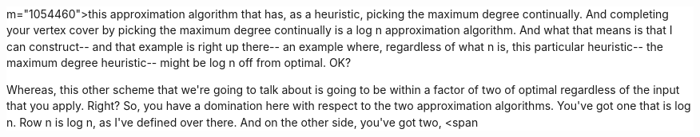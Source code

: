   m="1054460">this</span> <span m="1054730">approximation</span> <span
  m="1055310">algorithm</span> <span m="1055760">that</span> <span
  m="1056290">has,</span> <span m="1056790">as</span> <span m="1057000">a</span>
  <span m="1057060">heuristic,</span> <span m="1058820">picking</span> <span
  m="1059120">the</span> <span m="1059230">maximum</span> <span
  m="1059820">degree</span> <span m="1061030">continually.</span> <span
  m="1062420">And</span> <span m="1063510">completing</span> <span
  m="1064210">your</span> <span m="1064390">vertex</span> <span
  m="1064860">cover</span> <span m="1065210">by</span> <span
  m="1065400">picking</span> <span m="1065750">the</span> <span
  m="1065840">maximum</span> <span m="1066280">degree</span> <span
  m="1066650">continually</span> <span m="1068020">is</span> <span
  m="1069400">a</span> <span m="1069480">log</span> <span m="1069820">n</span>
  <span m="1070940">approximation</span> <span m="1072290">algorithm.</span>
  <span m="1073470">And</span> <span m="1073760">what</span> <span
  m="1073930">that</span> <span m="1074070">means</span> <span
  m="1074320">is</span> <span m="1074470">that</span> <span m="1074990">I</span>
  <span m="1075090">can</span> <span m="1075270">construct--</span> <span
  m="1076050">and</span> <span m="1076490">that</span> <span
  m="1076670">example</span> <span m="1077050">is</span> <span
  m="1077210">right</span> <span m="1077390">up</span> <span
  m="1077530">there--</span> <span m="1079800">an</span> <span
  m="1079920">example</span> <span m="1080450">where,</span> <span
  m="1082260">regardless</span> <span m="1082920">of</span> <span
  m="1084040">what</span> <span m="1084350">n</span> <span
  m="1084610">is,</span> <span m="1085660">this</span> <span
  m="1086080">particular</span> <span m="1086420">heuristic--</span> <span
  m="1086940">the</span> <span m="1087010">maximum</span> <span
  m="1087460">degree</span> <span m="1087740">heuristic--</span> <span
  m="1088740">might</span> <span m="1089100">be</span> <span
  m="1089610">log</span> <span m="1089900">n</span> <span m="1090190">off</span>
  <span m="1090900">from</span> <span m="1091180">optimal.</span> <span
  m="1092410">OK?</span></p><p><span m="1093370">Whereas,</span> <span
  m="1094060">this</span> <span m="1094250">other</span> <span
  m="1094470">scheme</span> <span m="1094730">that</span> <span
  m="1094850">we're</span> <span m="1094930">going</span> <span
  m="1095040">to</span> <span m="1095100">talk</span> <span
  m="1095310">about</span> <span m="1096080">is</span> <span
  m="1096220">going</span> <span m="1096320">to</span> <span
  m="1096360">be</span> <span m="1096450">within</span> <span
  m="1096650">a</span> <span m="1096700">factor</span> <span
  m="1097040">of</span> <span m="1097150">two</span> <span m="1098040">of</span>
  <span m="1098180">optimal</span> <span m="1099000">regardless</span> <span
  m="1099890">of</span> <span m="1100020">the</span> <span
  m="1100090">input</span> <span m="1100420">that</span> <span
  m="1100520">you</span> <span m="1100650">apply.</span> <span
  m="1101580">Right?</span> <span m="1102110">So,</span> <span
  m="1103650">you</span> <span m="1103760">have</span> <span
  m="1103860">a</span> <span m="1104160">domination</span> <span
  m="1104970">here</span> <span m="1105410">with</span> <span
  m="1105560">respect</span> <span m="1105950">to</span> <span
  m="1106480">the</span> <span m="1106600">two</span> <span
  m="1106750">approximation</span> <span m="1107330">algorithms.</span> <span
  m="1107740">You've</span> <span m="1107840">got</span> <span
  m="1108030">one</span> <span m="1108280">that</span> <span
  m="1108420">is</span> <span m="1108580">log</span> <span m="1108860">n.</span>
  <span m="1109720">Row</span> <span m="1109940">n</span> <span
  m="1110150">is</span> <span m="1110260">log</span> <span m="1110510">n,</span>
  <span m="1110780">as</span> <span m="1111020">I've</span> <span
  m="1111140">defined</span> <span m="1111520">over</span> <span
  m="1111630">there.</span> <span m="1112300">And</span> <span
  m="1112560">on</span> <span m="1112700">the other</span> <span
  m="1112800">side,</span> <span m="1113070">you've</span> <span
  m="1113180">got</span> <span m="1113370">two,</span> <span